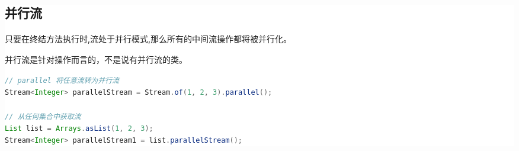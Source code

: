 ## 并行流

只要在终结方法执行时,流处于并行模式,那么所有的中间流操作都将被并行化。

并行流是针对操作而言的，不是说有并行流的类。

```java
// parallel 将任意流转为并行流
Stream<Integer> parallelStream = Stream.of(1, 2, 3).parallel();

// 从任何集合中获取流
List list = Arrays.asList(1, 2, 3);
Stream<Integer> parallelStream1 = list.parallelStream();
```